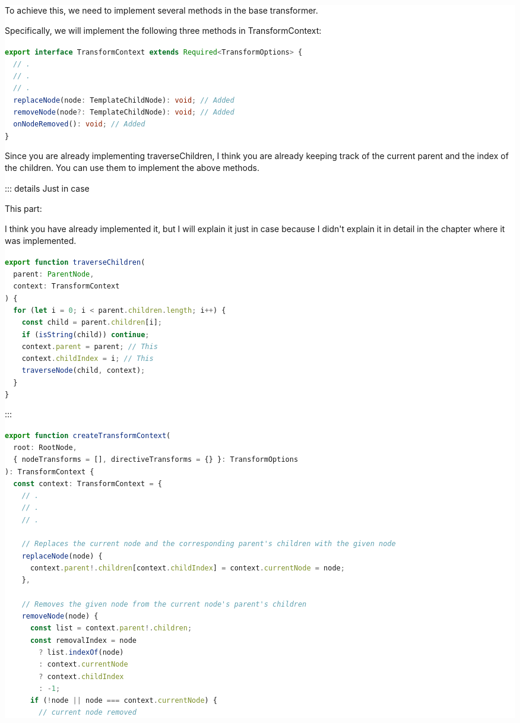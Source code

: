 To achieve this, we need to implement several methods in the base transformer.

Specifically, we will implement the following three methods in TransformContext:

```ts
export interface TransformContext extends Required<TransformOptions> {
  // .
  // .
  // .
  replaceNode(node: TemplateChildNode): void; // Added
  removeNode(node?: TemplateChildNode): void; // Added
  onNodeRemoved(): void; // Added
}
```

Since you are already implementing traverseChildren, I think you are already keeping track of the current parent and the index of the children. You can use them to implement the above methods.



::: details Just in case

This part:

I think you have already implemented it, but I will explain it just in case because I didn't explain it in detail in the chapter where it was implemented.

```ts
export function traverseChildren(
  parent: ParentNode,
  context: TransformContext
) {
  for (let i = 0; i < parent.children.length; i++) {
    const child = parent.children[i];
    if (isString(child)) continue;
    context.parent = parent; // This
    context.childIndex = i; // This
    traverseNode(child, context);
  }
}
```

:::

```ts
export function createTransformContext(
  root: RootNode,
  { nodeTransforms = [], directiveTransforms = {} }: TransformOptions
): TransformContext {
  const context: TransformContext = {
    // .
    // .
    // .

    // Replaces the current node and the corresponding parent's children with the given node
    replaceNode(node) {
      context.parent!.children[context.childIndex] = context.currentNode = node;
    },

    // Removes the given node from the current node's parent's children
    removeNode(node) {
      const list = context.parent!.children;
      const removalIndex = node
        ? list.indexOf(node)
        : context.currentNode
        ? context.childIndex
        : -1;
      if (!node || node === context.currentNode) {
        // current node removed
```